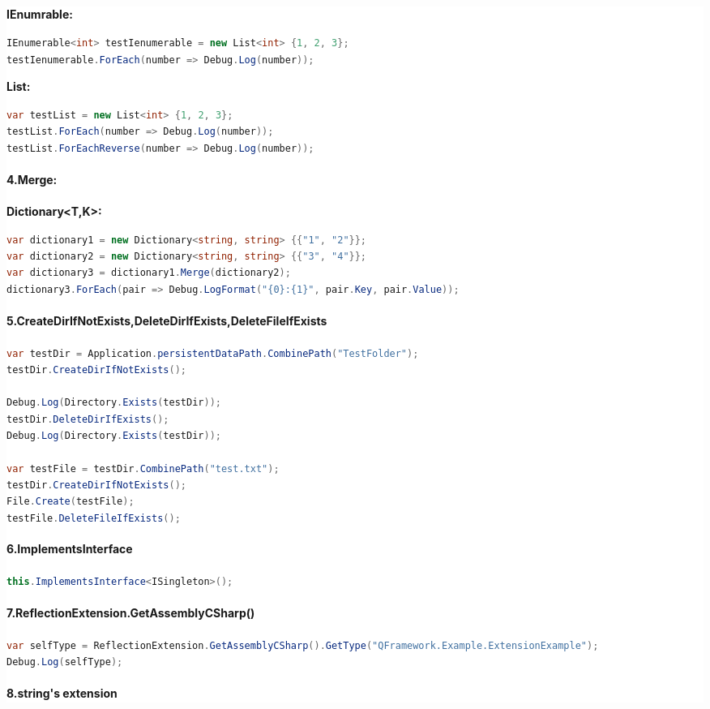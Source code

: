 **IEnumrable<T>:**

``` csharp
IEnumerable<int> testIenumerable = new List<int> {1, 2, 3};
testIenumerable.ForEach(number => Debug.Log(number));
```

**List<T>:**

``` csharp
var testList = new List<int> {1, 2, 3};
testList.ForEach(number => Debug.Log(number));
testList.ForEachReverse(number => Debug.Log(number));
```

#### 4.Merge:

**Dictionary<T,K>:**

``` csharp
var dictionary1 = new Dictionary<string, string> {{"1", "2"}};
var dictionary2 = new Dictionary<string, string> {{"3", "4"}};
var dictionary3 = dictionary1.Merge(dictionary2);
dictionary3.ForEach(pair => Debug.LogFormat("{0}:{1}", pair.Key, pair.Value));
```

#### 5.CreateDirIfNotExists,DeleteDirIfExists,DeleteFileIfExists

``` csharp
var testDir = Application.persistentDataPath.CombinePath("TestFolder");
testDir.CreateDirIfNotExists();

Debug.Log(Directory.Exists(testDir));
testDir.DeleteDirIfExists();
Debug.Log(Directory.Exists(testDir));

var testFile = testDir.CombinePath("test.txt");
testDir.CreateDirIfNotExists();
File.Create(testFile);
testFile.DeleteFileIfExists();
```

#### 6.ImplementsInterface<T>

``` csharp
this.ImplementsInterface<ISingleton>();
```

#### 7.ReflectionExtension.GetAssemblyCSharp()

``` csharp
var selfType = ReflectionExtension.GetAssemblyCSharp().GetType("QFramework.Example.ExtensionExample");
Debug.Log(selfType);
```

#### 8.string's extension
